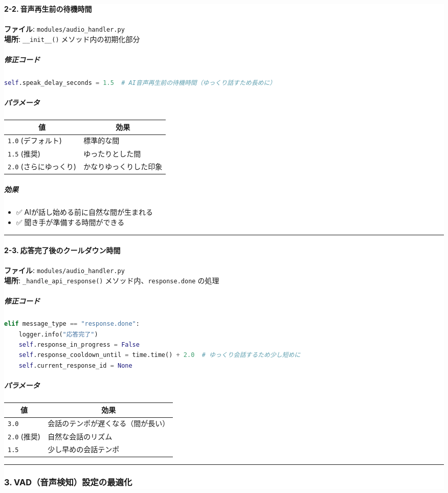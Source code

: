 
#### 2-2. 音声再生前の待機時間

**ファイル**: `modules/audio_handler.py`  
**場所**: `__init__()` メソッド内の初期化部分

##### 修正コード

```python
self.speak_delay_seconds = 1.5  # AI音声再生前の待機時間（ゆっくり話すため長めに）
```

##### パラメータ

| 値 | 効果 |
|----|------|
| `1.0` (デフォルト) | 標準的な間 |
| `1.5` (推奨) | ゆったりとした間 |
| `2.0` (さらにゆっくり) | かなりゆっくりした印象 |

##### 効果

- ✅ AIが話し始める前に自然な間が生まれる
- ✅ 聞き手が準備する時間ができる

---

#### 2-3. 応答完了後のクールダウン時間

**ファイル**: `modules/audio_handler.py`  
**場所**: `_handle_api_response()` メソッド内、`response.done` の処理

##### 修正コード

```python
elif message_type == "response.done":
    logger.info("応答完了")
    self.response_in_progress = False
    self.response_cooldown_until = time.time() + 2.0  # ゆっくり会話するため少し短めに
    self.current_response_id = None
```

##### パラメータ

| 値 | 効果 |
|----|------|
| `3.0` | 会話のテンポが遅くなる（間が長い） |
| `2.0` (推奨) | 自然な会話のリズム |
| `1.5` | 少し早めの会話テンポ |

---

### 3. VAD（音声検知）設定の最適化
